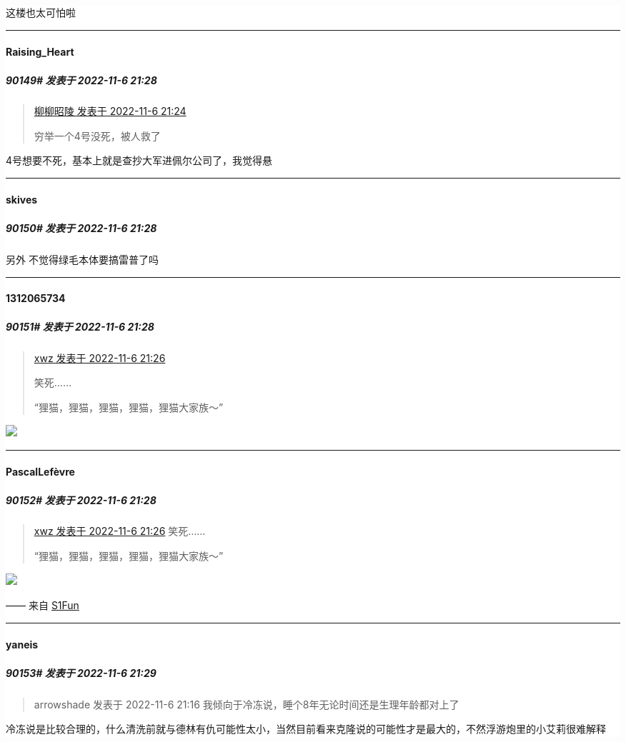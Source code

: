 这楼也太可怕啦

*****

####  Raising_Heart  
##### 90149#       发表于 2022-11-6 21:28

<blockquote><a href="httphttps://bbs.saraba1st.com/2b/forum.php?mod=redirect&amp;goto=findpost&amp;pid=58307635&amp;ptid=2026556" target="_blank">柳柳昭陵 发表于 2022-11-6 21:24</a>

穷举一个4号没死，被人救了</blockquote>
4号想要不死，基本上就是查抄大军进佩尔公司了，我觉得悬

*****

####  skives  
##### 90150#       发表于 2022-11-6 21:28

另外 不觉得绿毛本体要搞雷普了吗



*****

####  1312065734  
##### 90151#       发表于 2022-11-6 21:28

<blockquote><a href="httphttps://bbs.saraba1st.com/2b/forum.php?mod=redirect&amp;goto=findpost&amp;pid=58307696&amp;ptid=2026556" target="_blank">xwz 发表于 2022-11-6 21:26</a>

笑死……

“狸猫，狸猫，狸猫，狸猫，狸猫大家族～”</blockquote>
<img src="https://static.saraba1st.com/image/smiley/face2017/244.gif" referrerpolicy="no-referrer">

*****

####  PascalLefèvre  
##### 90152#       发表于 2022-11-6 21:28

<blockquote><a href="httphttps://bbs.saraba1st.com/2b/forum.php?mod=redirect&amp;goto=findpost&amp;pid=58307696&amp;ptid=2026556" target="_blank">xwz 发表于 2022-11-6 21:26</a>
笑死……

“狸猫，狸猫，狸猫，狸猫，狸猫大家族～”</blockquote>
<img src="https://static.saraba1st.com/image/smiley/face2017/136.png" referrerpolicy="no-referrer">

—— 来自 [S1Fun](https://s1fun.koalcat.com)

*****

####  yaneis  
##### 90153#       发表于 2022-11-6 21:29

<blockquote>arrowshade 发表于 2022-11-6 21:16
我倾向于冷冻说，睡个8年无论时间还是生理年龄都对上了</blockquote>
冷冻说是比较合理的，什么清洗前就与德林有仇可能性太小，当然目前看来克隆说的可能性才是最大的，不然浮游炮里的小艾莉很难解释
